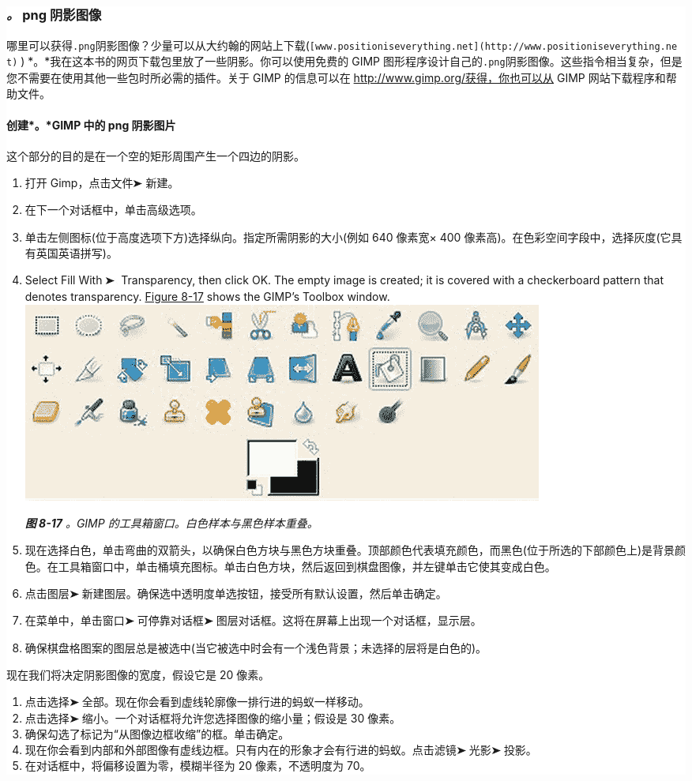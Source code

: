 ### *。* png 阴影图像

哪里可以获得`.png`阴影图像？少量可以从大约翰的网站上下载(`[www.positioniseverything.net](http://www.positioniseverything.net)` ) *。*我在这本书的网页下载包里放了一些阴影。你可以使用免费的 GIMP 图形程序设计自己的`.png`阴影图像。这些指令相当复杂，但是您不需要在使用其他一些包时所必需的插件。关于 GIMP 的信息可以在 http://www.gimp.org/获得，你也可以从 GIMP 网站下载程序和帮助文件。

#### 创建*。*GIMP 中的 png 阴影图片

这个部分的目的是在一个空的矩形周围产生一个四边的阴影。

1.  打开 Gimp，点击文件![images](img/U001.jpg)新建。
2.  在下一个对话框中，单击高级选项。
3.  单击左侧图标(位于高度选项下方)选择纵向。指定所需阴影的大小(例如 640 像素宽× 400 像素高)。在色彩空间字段中，选择灰度(它具有英国英语拼写)。
4.  Select Fill With ![images](img/U001.jpg) Transparency, then click OK. The empty image is created; it is covered with a checkerboard pattern that denotes transparency. [Figure 8-17](#fig_8_17) shows the GIMP’s Toolbox window. ![images](img/9781430242758_Fig08-17.jpg)

    ***图 8-17** 。GIMP 的工具箱窗口。白色样本与黑色样本重叠。*

5.  现在选择白色，单击弯曲的双箭头，以确保白色方块与黑色方块重叠。顶部颜色代表填充颜色，而黑色(位于所选的下部颜色上)是背景颜色。在工具箱窗口中，单击桶填充图标。单击白色方块，然后返回到棋盘图像，并左键单击它使其变成白色。
6.  点击图层![images](img/U001.jpg)新建图层。确保选中透明度单选按钮，接受所有默认设置，然后单击确定。
7.  在菜单中，单击窗口![images](img/U001.jpg)可停靠对话框![images](img/U001.jpg)图层对话框。这将在屏幕上出现一个对话框，显示层。
8.  确保棋盘格图案的图层总是被选中(当它被选中时会有一个浅色背景；未选择的层将是白色的)。

现在我们将决定阴影图像的宽度，假设它是 20 像素。

1.  点击选择![images](img/U001.jpg)全部。现在你会看到虚线轮廓像一排行进的蚂蚁一样移动。
2.  点击选择![images](img/U001.jpg)缩小。一个对话框将允许您选择图像的缩小量；假设是 30 像素。
3.  确保勾选了标记为“从图像边框收缩”的框。单击确定。
4.  现在你会看到内部和外部图像有虚线边框。只有内在的形象才会有行进的蚂蚁。点击滤镜![images](img/U001.jpg)光影![images](img/U001.jpg)投影。
5.  在对话框中，将偏移设置为零，模糊半径为 20 像素，不透明度为 70。